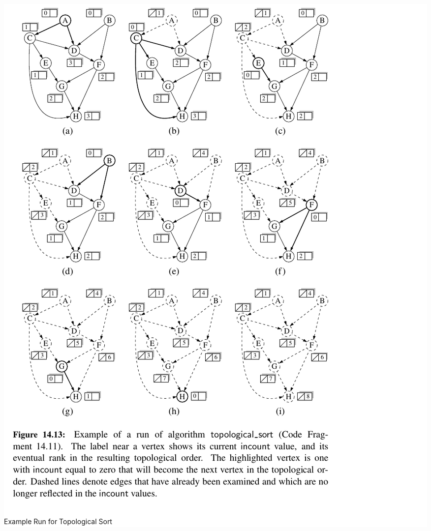   ![topological_sort_example_run](https://raw.githubusercontent.com/kantarcise/learningdsainpython/refs/heads/main/docs/assets/images/chapter14/fig14-13.png)
  <figcaption>Example Run for Topological Sort</figcaption>
</figure>
